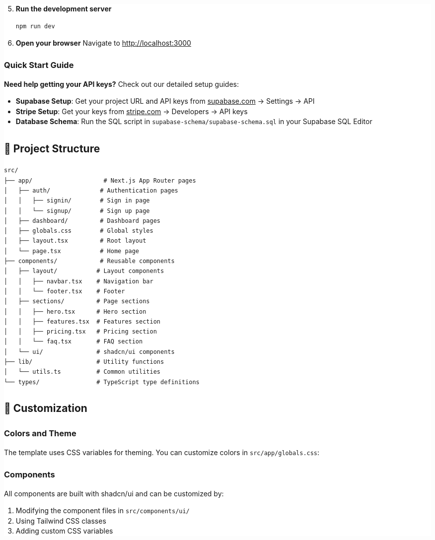 5. **Run the development server**
   ```bash
   npm run dev
   ```

6. **Open your browser**
   Navigate to [http://localhost:3000](http://localhost:3000)

### Quick Start Guide

**Need help getting your API keys?** Check out our detailed setup guides:

- **Supabase Setup**: Get your project URL and API keys from [supabase.com](https://supabase.com) → Settings → API
- **Stripe Setup**: Get your keys from [stripe.com](https://stripe.com) → Developers → API keys
- **Database Schema**: Run the SQL script in `supabase-schema/supabase-schema.sql` in your Supabase SQL Editor

## 📁 Project Structure

```
src/
├── app/                    # Next.js App Router pages
│   ├── auth/              # Authentication pages
│   │   ├── signin/        # Sign in page
│   │   └── signup/        # Sign up page
│   ├── dashboard/         # Dashboard pages
│   ├── globals.css        # Global styles
│   ├── layout.tsx         # Root layout
│   └── page.tsx           # Home page
├── components/            # Reusable components
│   ├── layout/           # Layout components
│   │   ├── navbar.tsx    # Navigation bar
│   │   └── footer.tsx    # Footer
│   ├── sections/         # Page sections
│   │   ├── hero.tsx      # Hero section
│   │   ├── features.tsx  # Features section
│   │   ├── pricing.tsx   # Pricing section
│   │   └── faq.tsx       # FAQ section
│   └── ui/               # shadcn/ui components
├── lib/                  # Utility functions
│   └── utils.ts          # Common utilities
└── types/                # TypeScript type definitions
```

## 🎨 Customization

### Colors and Theme
The template uses CSS variables for theming. You can customize colors in `src/app/globals.css`:

### Components
All components are built with shadcn/ui and can be customized by:
1. Modifying the component files in `src/components/ui/`
2. Using Tailwind CSS classes
3. Adding custom CSS variables

